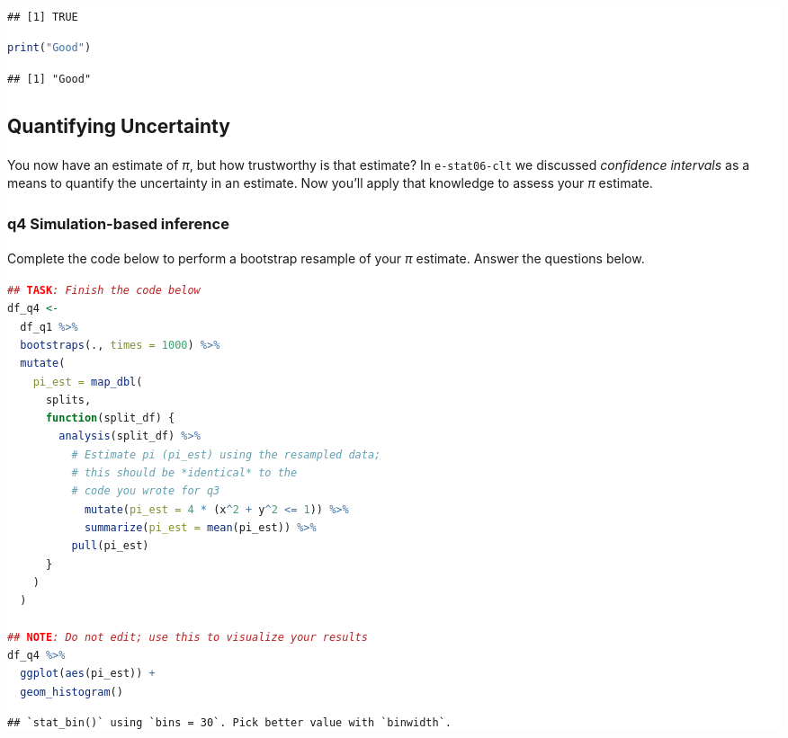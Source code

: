    ## [1] TRUE

``` r
print("Good")
```

    ## [1] "Good"

## Quantifying Uncertainty



You now have an estimate of $\pi$, but how trustworthy is that estimate?
In `e-stat06-clt` we discussed *confidence intervals* as a means to
quantify the uncertainty in an estimate. Now you’ll apply that knowledge
to assess your $\pi$ estimate.

### **q4** Simulation-based inference

Complete the code below to perform a bootstrap resample of your $\pi$
estimate. Answer the questions below.

``` r
## TASK: Finish the code below
df_q4 <- 
  df_q1 %>% 
  bootstraps(., times = 1000) %>% 
  mutate(
    pi_est = map_dbl(
      splits,
      function(split_df) {
        analysis(split_df) %>% 
          # Estimate pi (pi_est) using the resampled data;
          # this should be *identical* to the
          # code you wrote for q3
            mutate(pi_est = 4 * (x^2 + y^2 <= 1)) %>%
            summarize(pi_est = mean(pi_est)) %>% 
          pull(pi_est)
      }
    )
  )

## NOTE: Do not edit; use this to visualize your results
df_q4 %>% 
  ggplot(aes(pi_est)) +
  geom_histogram()
```

    ## `stat_bin()` using `bins = 30`. Pick better value with `binwidth`.
